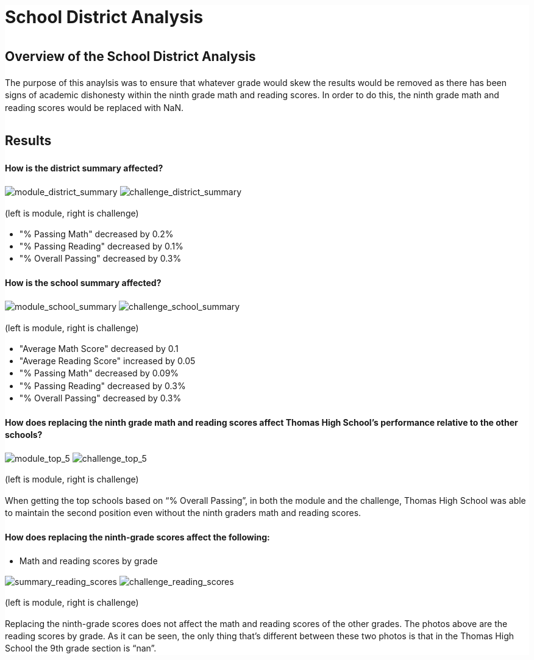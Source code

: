 # School District Analysis
## Overview of the School District Analysis
The purpose of this anaylsis was to ensure that whatever grade would skew the results would be removed as there has been signs of academic dishonesty within the ninth grade math and reading scores. In order to do this, the ninth grade math and reading scores would be replaced with NaN.
## Results
#### How is the district summary affected?

<img width="311" alt="module_district_summary" src="https://user-images.githubusercontent.com/64383146/171332139-96af4e4a-c9a2-4585-8110-4d53327de0d7.png">  <img width="315" alt="challenge_district_summary" src="https://user-images.githubusercontent.com/64383146/171323488-9753a23e-8424-48fd-94b2-eda68467dd5b.png">

(left is module, right is challenge)

- "% Passing Math" decreased by 0.2%
- "% Passing Reading" decreased by 0.1%
- "% Overall Passing" decreased by 0.3%

#### How is the school summary affected?

<img width="326" alt="module_school_summary" src="https://user-images.githubusercontent.com/64383146/171323557-36d53c2a-caf2-4d27-a614-023c4efddf0b.png">  <img width="374" alt="challenge_school_summary" src="https://user-images.githubusercontent.com/64383146/171323587-11b9e7ba-e248-406f-abbc-824e68ff612a.png">

(left is module, right is challenge)

- "Average Math Score" decreased by 0.1
- "Average Reading Score" increased by 0.05
- "% Passing Math" decreased by 0.09%
- "% Passing Reading" decreased by 0.3%
- "% Overall Passing" decreased by 0.3%

#### How does replacing the ninth grade math and reading scores affect Thomas High School’s performance relative to the other schools?

<img width="400" alt="module_top_5" src="https://user-images.githubusercontent.com/64383146/171323642-9e39ea3a-746d-48c2-a500-d266faf42c53.png">  <img width="401" alt="challenge_top_5" src="https://user-images.githubusercontent.com/64383146/171323669-ecbe58ca-ed54-4bb4-935e-a360fadd0fda.png">

(left is module, right is challenge)


When getting the top schools based on “% Overall Passing”, in both the module and the challenge, Thomas High School was able to maintain the second position even without the ninth graders math and reading scores.
                                                                                                                                                  
#### How does replacing the ninth-grade scores affect the following:
                                                                                                                                                  
-	Math and reading scores by grade
                                                                                                                                                  
<img width="155" alt="summary_reading_scores" src="https://user-images.githubusercontent.com/64383146/171325879-f3c7d2a7-5235-472f-b6ef-919cc9be7036.png">  <img width="156" alt="challenge_reading_scores" src="https://user-images.githubusercontent.com/64383146/171325930-07363e3f-bf75-48cf-97f0-d96240f2327f.png">

(left is module, right is challenge)

Replacing the ninth-grade scores does not affect the math and reading scores of the other grades. The photos above are the reading scores by grade. As it can be seen, the only thing that’s different between these two photos is that in the Thomas High School the 9th grade section is “nan”.
